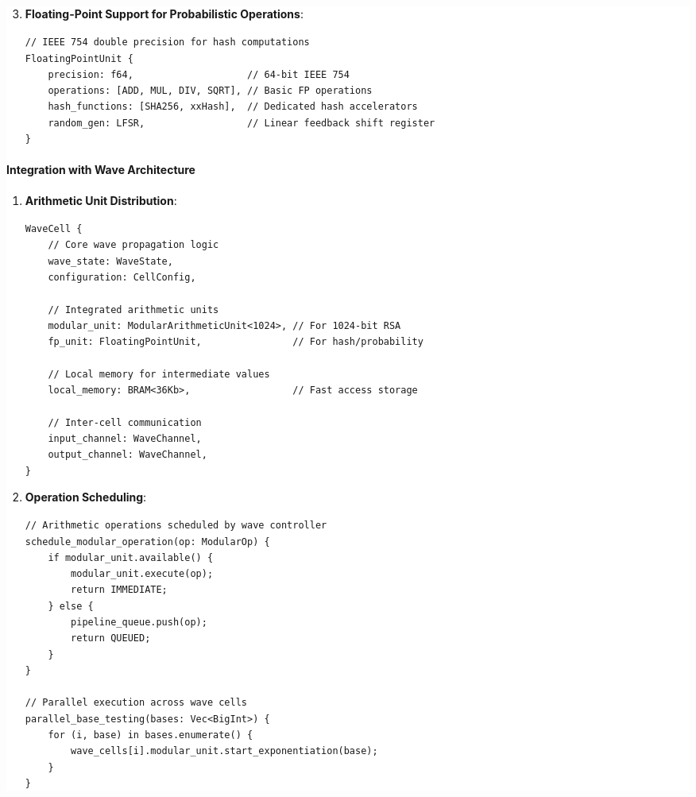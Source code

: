 3. **Floating-Point Support for Probabilistic Operations**:
   ```
   // IEEE 754 double precision for hash computations
   FloatingPointUnit {
       precision: f64,                    // 64-bit IEEE 754
       operations: [ADD, MUL, DIV, SQRT], // Basic FP operations
       hash_functions: [SHA256, xxHash],  // Dedicated hash accelerators
       random_gen: LFSR,                  // Linear feedback shift register
   }
   ```

#### **Integration with Wave Architecture**

1. **Arithmetic Unit Distribution**:
   ```
   WaveCell {
       // Core wave propagation logic
       wave_state: WaveState,
       configuration: CellConfig,
       
       // Integrated arithmetic units  
       modular_unit: ModularArithmeticUnit<1024>, // For 1024-bit RSA
       fp_unit: FloatingPointUnit,                // For hash/probability
       
       // Local memory for intermediate values
       local_memory: BRAM<36Kb>,                  // Fast access storage
       
       // Inter-cell communication
       input_channel: WaveChannel,
       output_channel: WaveChannel,
   }
   ```

2. **Operation Scheduling**:
   ```
   // Arithmetic operations scheduled by wave controller
   schedule_modular_operation(op: ModularOp) {
       if modular_unit.available() {
           modular_unit.execute(op);
           return IMMEDIATE;
       } else {
           pipeline_queue.push(op);
           return QUEUED;
       }
   }
   
   // Parallel execution across wave cells
   parallel_base_testing(bases: Vec<BigInt>) {
       for (i, base) in bases.enumerate() {
           wave_cells[i].modular_unit.start_exponentiation(base);
       }
   }
   ```
